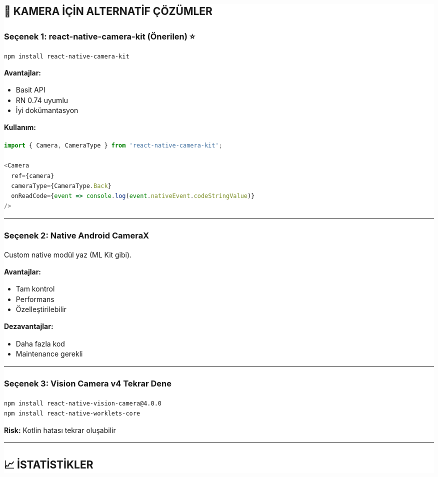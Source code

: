 
## 🔧 KAMERA İÇİN ALTERNATİF ÇÖZÜMLER

### **Seçenek 1: react-native-camera-kit (Önerilen)** ⭐

```bash
npm install react-native-camera-kit
```

**Avantajlar:**
- Basit API
- RN 0.74 uyumlu
- İyi dokümantasyon

**Kullanım:**
```javascript
import { Camera, CameraType } from 'react-native-camera-kit';

<Camera
  ref={camera}
  cameraType={CameraType.Back}
  onReadCode={event => console.log(event.nativeEvent.codeStringValue)}
/>
```

---

### **Seçenek 2: Native Android CameraX**

Custom native modül yaz (ML Kit gibi).

**Avantajlar:**
- Tam kontrol
- Performans
- Özelleştirilebilir

**Dezavantajlar:**
- Daha fazla kod
- Maintenance gerekli

---

### **Seçenek 3: Vision Camera v4 Tekrar Dene**

```bash
npm install react-native-vision-camera@4.0.0
npm install react-native-worklets-core
```

**Risk:** Kotlin hatası tekrar oluşabilir

---

## 📈 İSTATİSTİKLER

